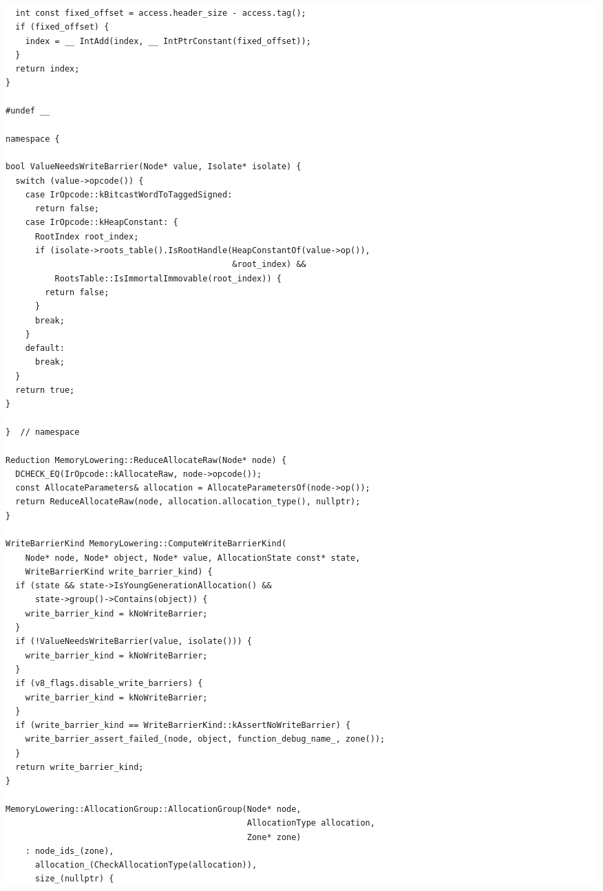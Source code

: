```
  int const fixed_offset = access.header_size - access.tag();
  if (fixed_offset) {
    index = __ IntAdd(index, __ IntPtrConstant(fixed_offset));
  }
  return index;
}

#undef __

namespace {

bool ValueNeedsWriteBarrier(Node* value, Isolate* isolate) {
  switch (value->opcode()) {
    case IrOpcode::kBitcastWordToTaggedSigned:
      return false;
    case IrOpcode::kHeapConstant: {
      RootIndex root_index;
      if (isolate->roots_table().IsRootHandle(HeapConstantOf(value->op()),
                                              &root_index) &&
          RootsTable::IsImmortalImmovable(root_index)) {
        return false;
      }
      break;
    }
    default:
      break;
  }
  return true;
}

}  // namespace

Reduction MemoryLowering::ReduceAllocateRaw(Node* node) {
  DCHECK_EQ(IrOpcode::kAllocateRaw, node->opcode());
  const AllocateParameters& allocation = AllocateParametersOf(node->op());
  return ReduceAllocateRaw(node, allocation.allocation_type(), nullptr);
}

WriteBarrierKind MemoryLowering::ComputeWriteBarrierKind(
    Node* node, Node* object, Node* value, AllocationState const* state,
    WriteBarrierKind write_barrier_kind) {
  if (state && state->IsYoungGenerationAllocation() &&
      state->group()->Contains(object)) {
    write_barrier_kind = kNoWriteBarrier;
  }
  if (!ValueNeedsWriteBarrier(value, isolate())) {
    write_barrier_kind = kNoWriteBarrier;
  }
  if (v8_flags.disable_write_barriers) {
    write_barrier_kind = kNoWriteBarrier;
  }
  if (write_barrier_kind == WriteBarrierKind::kAssertNoWriteBarrier) {
    write_barrier_assert_failed_(node, object, function_debug_name_, zone());
  }
  return write_barrier_kind;
}

MemoryLowering::AllocationGroup::AllocationGroup(Node* node,
                                                 AllocationType allocation,
                                                 Zone* zone)
    : node_ids_(zone),
      allocation_(CheckAllocationType(allocation)),
      size_(nullptr) {
```